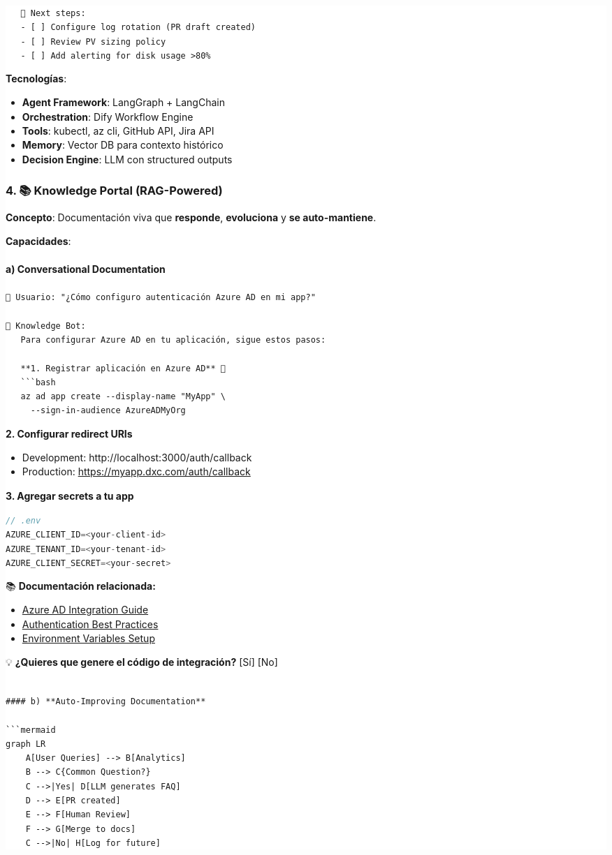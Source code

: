 ```
   🔧 Next steps:
   - [ ] Configure log rotation (PR draft created)
   - [ ] Review PV sizing policy
   - [ ] Add alerting for disk usage >80%
```

**Tecnologías**:
- **Agent Framework**: LangGraph + LangChain
- **Orchestration**: Dify Workflow Engine
- **Tools**: kubectl, az cli, GitHub API, Jira API
- **Memory**: Vector DB para contexto histórico
- **Decision Engine**: LLM con structured outputs

### 4. 📚 **Knowledge Portal (RAG-Powered)**

**Concepto**: Documentación viva que **responde**, **evoluciona** y **se auto-mantiene**.

**Capacidades**:

#### a) **Conversational Documentation**

```
👤 Usuario: "¿Cómo configuro autenticación Azure AD en mi app?"

🤖 Knowledge Bot:
   Para configurar Azure AD en tu aplicación, sigue estos pasos:
   
   **1. Registrar aplicación en Azure AD** 🔐
   ```bash
   az ad app create --display-name "MyApp" \
     --sign-in-audience AzureADMyOrg
   ```
   
   **2. Configurar redirect URIs**
   - Development: http://localhost:3000/auth/callback
   - Production: https://myapp.dxc.com/auth/callback
   
   **3. Agregar secrets a tu app**
   ```typescript
   // .env
   AZURE_CLIENT_ID=<your-client-id>
   AZURE_TENANT_ID=<your-tenant-id>
   AZURE_CLIENT_SECRET=<your-secret>
   ```
   
   📚 **Documentación relacionada:**
   - [Azure AD Integration Guide](/guides/azure-ad)
   - [Authentication Best Practices](/security/auth-best-practices)
   - [Environment Variables Setup](/guides/env-vars)
   
   💡 **¿Quieres que genere el código de integración?** [Sí] [No]
```

#### b) **Auto-Improving Documentation**

```mermaid
graph LR
    A[User Queries] --> B[Analytics]
    B --> C{Common Question?}
    C -->|Yes| D[LLM generates FAQ]
    D --> E[PR created]
    E --> F[Human Review]
    F --> G[Merge to docs]
    C -->|No| H[Log for future]
```
